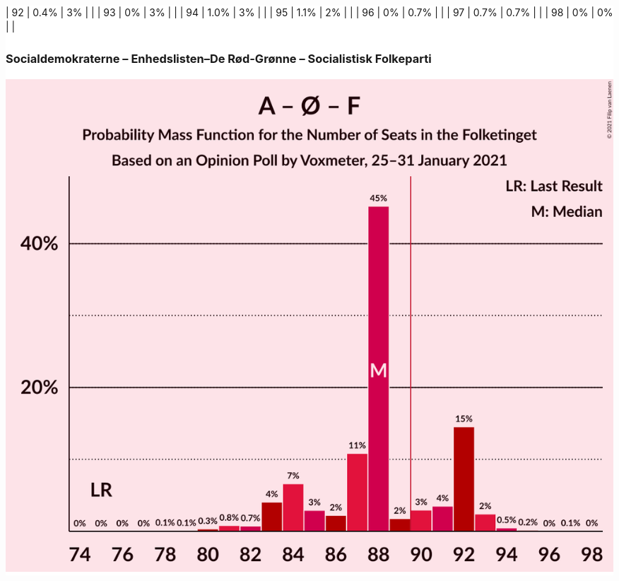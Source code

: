 | 92 | 0.4% | 3% |  |
| 93 | 0% | 3% |  |
| 94 | 1.0% | 3% |  |
| 95 | 1.1% | 2% |  |
| 96 | 0% | 0.7% |  |
| 97 | 0.7% | 0.7% |  |
| 98 | 0% | 0% |  |

### Socialdemokraterne – Enhedslisten–De Rød-Grønne – Socialistisk Folkeparti

![Graph with seats probability mass function not yet produced](2021-01-31-Voxmeter-coalitions-seats-pmf-a–ø–f.png "Seats Probability Mass Function")
